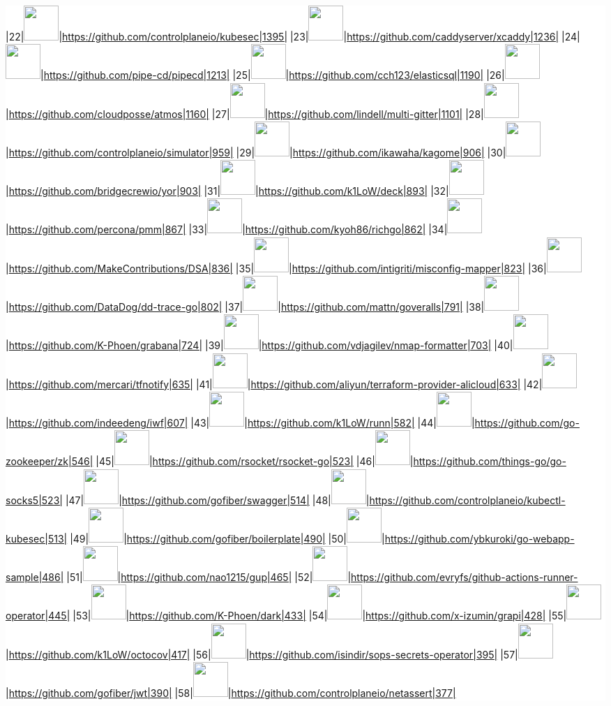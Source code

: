 |22|<img src="https://github.com/controlplaneio.png" width=50 height=50>|https://github.com/controlplaneio/kubesec|1395|
|23|<img src="https://github.com/caddyserver.png" width=50 height=50>|https://github.com/caddyserver/xcaddy|1236|
|24|<img src="https://github.com/pipe-cd.png" width=50 height=50>|https://github.com/pipe-cd/pipecd|1213|
|25|<img src="https://github.com/cch123.png" width=50 height=50>|https://github.com/cch123/elasticsql|1190|
|26|<img src="https://github.com/cloudposse.png" width=50 height=50>|https://github.com/cloudposse/atmos|1160|
|27|<img src="https://github.com/lindell.png" width=50 height=50>|https://github.com/lindell/multi-gitter|1101|
|28|<img src="https://github.com/controlplaneio.png" width=50 height=50>|https://github.com/controlplaneio/simulator|959|
|29|<img src="https://github.com/ikawaha.png" width=50 height=50>|https://github.com/ikawaha/kagome|906|
|30|<img src="https://github.com/bridgecrewio.png" width=50 height=50>|https://github.com/bridgecrewio/yor|903|
|31|<img src="https://github.com/k1LoW.png" width=50 height=50>|https://github.com/k1LoW/deck|893|
|32|<img src="https://github.com/percona.png" width=50 height=50>|https://github.com/percona/pmm|867|
|33|<img src="https://github.com/kyoh86.png" width=50 height=50>|https://github.com/kyoh86/richgo|862|
|34|<img src="https://github.com/MakeContributions.png" width=50 height=50>|https://github.com/MakeContributions/DSA|836|
|35|<img src="https://github.com/intigriti.png" width=50 height=50>|https://github.com/intigriti/misconfig-mapper|823|
|36|<img src="https://github.com/DataDog.png" width=50 height=50>|https://github.com/DataDog/dd-trace-go|802|
|37|<img src="https://github.com/mattn.png" width=50 height=50>|https://github.com/mattn/goveralls|791|
|38|<img src="https://github.com/K-Phoen.png" width=50 height=50>|https://github.com/K-Phoen/grabana|724|
|39|<img src="https://github.com/vdjagilev.png" width=50 height=50>|https://github.com/vdjagilev/nmap-formatter|703|
|40|<img src="https://github.com/mercari.png" width=50 height=50>|https://github.com/mercari/tfnotify|635|
|41|<img src="https://github.com/aliyun.png" width=50 height=50>|https://github.com/aliyun/terraform-provider-alicloud|633|
|42|<img src="https://github.com/indeedeng.png" width=50 height=50>|https://github.com/indeedeng/iwf|607|
|43|<img src="https://github.com/k1LoW.png" width=50 height=50>|https://github.com/k1LoW/runn|582|
|44|<img src="https://github.com/go-zookeeper.png" width=50 height=50>|https://github.com/go-zookeeper/zk|546|
|45|<img src="https://github.com/rsocket.png" width=50 height=50>|https://github.com/rsocket/rsocket-go|523|
|46|<img src="https://github.com/things-go.png" width=50 height=50>|https://github.com/things-go/go-socks5|523|
|47|<img src="https://github.com/gofiber.png" width=50 height=50>|https://github.com/gofiber/swagger|514|
|48|<img src="https://github.com/controlplaneio.png" width=50 height=50>|https://github.com/controlplaneio/kubectl-kubesec|513|
|49|<img src="https://github.com/gofiber.png" width=50 height=50>|https://github.com/gofiber/boilerplate|490|
|50|<img src="https://github.com/ybkuroki.png" width=50 height=50>|https://github.com/ybkuroki/go-webapp-sample|486|
|51|<img src="https://github.com/nao1215.png" width=50 height=50>|https://github.com/nao1215/gup|465|
|52|<img src="https://github.com/evryfs.png" width=50 height=50>|https://github.com/evryfs/github-actions-runner-operator|445|
|53|<img src="https://github.com/K-Phoen.png" width=50 height=50>|https://github.com/K-Phoen/dark|433|
|54|<img src="https://github.com/x-izumin.png" width=50 height=50>|https://github.com/x-izumin/grapi|428|
|55|<img src="https://github.com/k1LoW.png" width=50 height=50>|https://github.com/k1LoW/octocov|417|
|56|<img src="https://github.com/isindir.png" width=50 height=50>|https://github.com/isindir/sops-secrets-operator|395|
|57|<img src="https://github.com/gofiber.png" width=50 height=50>|https://github.com/gofiber/jwt|390|
|58|<img src="https://github.com/controlplaneio.png" width=50 height=50>|https://github.com/controlplaneio/netassert|377|